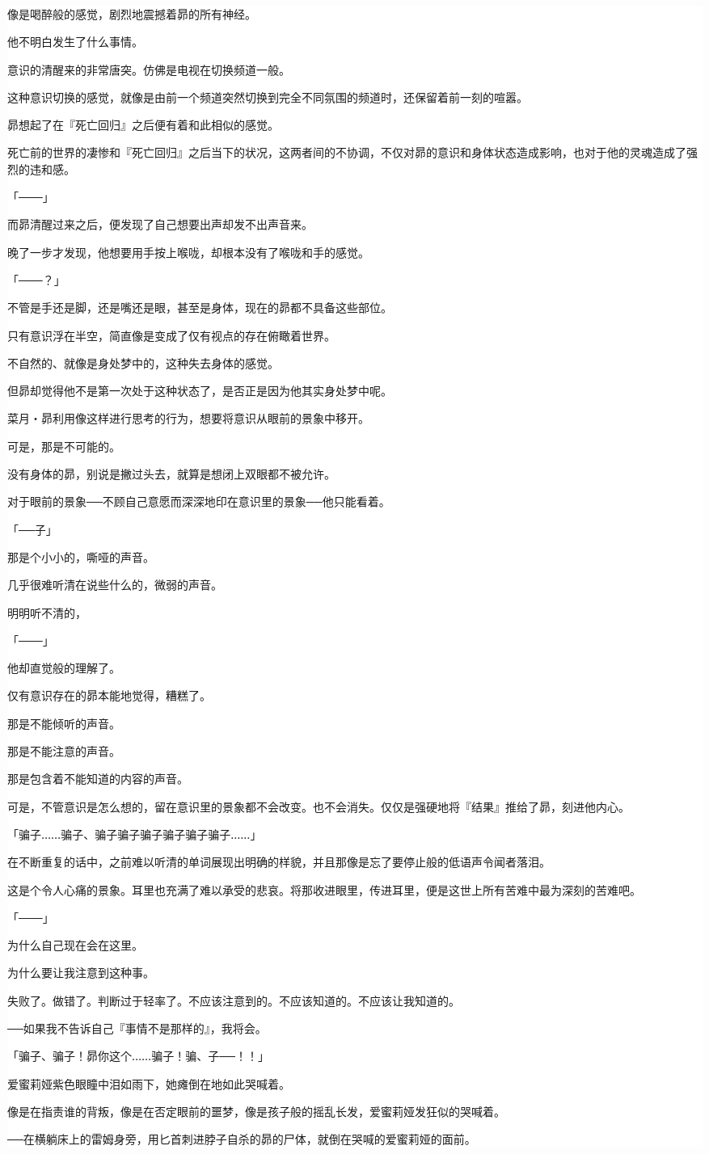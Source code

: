 像是喝醉般的感觉，剧烈地震撼着昴的所有神经。

他不明白发生了什么事情。

意识的清醒来的非常唐突。仿佛是电视在切换频道一般。

这种意识切换的感觉，就像是由前一个频道突然切换到完全不同氛围的频道时，还保留着前一刻的喧嚣。

昴想起了在『死亡回归』之后便有着和此相似的感觉。

死亡前的世界的凄惨和『死亡回归』之后当下的状况，这两者间的不协调，不仅对昴的意识和身体状态造成影响，也对于他的灵魂造成了强烈的违和感。

「───」

而昴清醒过来之后，便发现了自己想要出声却发不出声音来。

晚了一步才发现，他想要用手按上喉咙，却根本没有了喉咙和手的感觉。

「───？」

不管是手还是脚，还是嘴还是眼，甚至是身体，现在的昴都不具备这些部位。

只有意识浮在半空，简直像是变成了仅有视点的存在俯瞰着世界。

不自然的、就像是身处梦中的，这种失去身体的感觉。

但昴却觉得他不是第一次处于这种状态了，是否正是因为他其实身处梦中呢。

菜月・昴利用像这样进行思考的行为，想要将意识从眼前的景象中移开。

可是，那是不可能的。

没有身体的昴，别说是撇过头去，就算是想闭上双眼都不被允许。

对于眼前的景象──不顾自己意愿而深深地印在意识里的景象──他只能看着。

「──子」

那是个小小的，嘶哑的声音。

几乎很难听清在说些什么的，微弱的声音。

明明听不清的，

「───」

他却直觉般的理解了。

仅有意识存在的昴本能地觉得，糟糕了。

那是不能倾听的声音。

那是不能注意的声音。

那是包含着不能知道的内容的声音。

可是，不管意识是怎么想的，留在意识里的景象都不会改变。也不会消失。仅仅是强硬地将『结果』推给了昴，刻进他内心。

「骗子……骗子、骗子骗子骗子骗子骗子骗子……」

在不断重复的话中，之前难以听清的单词展现出明确的样貌，并且那像是忘了要停止般的低语声令闻者落泪。

这是个令人心痛的景象。耳里也充满了难以承受的悲哀。将那收进眼里，传进耳里，便是这世上所有苦难中最为深刻的苦难吧。

「───」

为什么自己现在会在这里。

为什么要让我注意到这种事。

失败了。做错了。判断过于轻率了。不应该注意到的。不应该知道的。不应该让我知道的。

──如果我不告诉自己『事情不是那样的』，我将会。

「骗子、骗子！昴你这个……骗子！骗、子──！！」

爱蜜莉娅紫色眼瞳中泪如雨下，她瘫倒在地如此哭喊着。

像是在指责谁的背叛，像是在否定眼前的噩梦，像是孩子般的摇乱长发，爱蜜莉娅发狂似的哭喊着。

──在横躺床上的雷姆身旁，用匕首刺进脖子自杀的昴的尸体，就倒在哭喊的爱蜜莉娅的面前。

